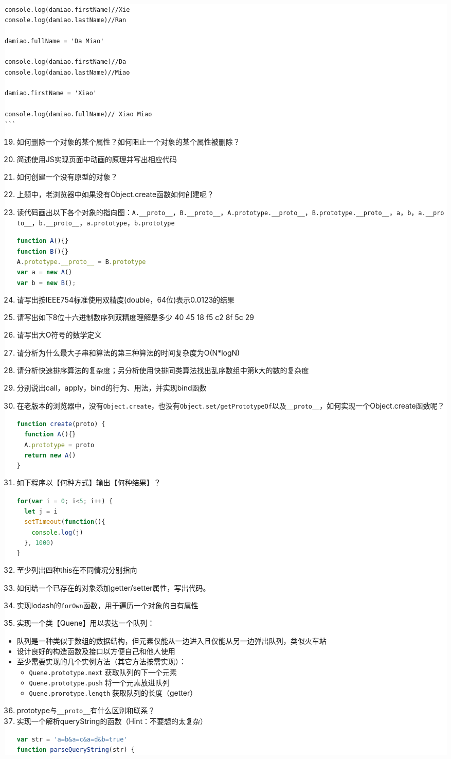     console.log(damiao.firstName)//Xie
    console.log(damiao.lastName)//Ran

    damiao.fullName = 'Da Miao'

    console.log(damiao.firstName)//Da
    console.log(damiao.lastName)//Miao

    damiao.firstName = 'Xiao'

    console.log(damiao.fullName)// Xiao Miao
    ```

19. 如何删除一个对象的某个属性？如何阻止一个对象的某个属性被删除？
20. 简述使用JS实现页面中动画的原理并写出相应代码
21. 如何创建一个没有原型的对象？
22. 上题中，老浏览器中如果没有Object.create函数如何创建呢？
23. 读代码画出以下各个对象的指向图：`A.__proto__`，`B.__proto__`，`A.prototype.__proto__`，`B.prototype.__proto__`，`a`，`b`，`a.__proto__`，`b.__proto__`，`a.prototype`，`b.prototype`
    ```js
    function A(){}
    function B(){}
    A.prototype.__proto__ = B.prototype
    var a = new A()
    var b = new B();
    ```

24. 请写出按IEEE754标准使用双精度(double，64位)表示0.0123的结果
25. 请写出如下8位十六进制数序列双精度理解是多少 40 45 18 f5 c2 8f 5c 29
26. 请写出大O符号的数学定义
27. 请分析为什么最大子串和算法的第三种算法的时间复杂度为O(N*logN)
28. 请分析快速排序算法的复杂度；另分析使用快排同类算法找出乱序数组中第k大的数的复杂度
29. 分别说出call，apply，bind的行为、用法，并实现bind函数
30. 在老版本的浏览器中，没有`Object.create`，也没有`Object.set/getPrototypeOf`以及`__proto__`，如何实现一个Object.create函数呢？
    ```js
    function create(proto) {
      function A(){}
      A.prototype = proto
      return new A()
    }
    ```

31. 如下程序以【何种方式】输出【何种结果】？
    ```js
    for(var i = 0; i<5; i++) {
      let j = i
      setTimeout(function(){
        console.log(j)
      }, 1000)
    }
    ```

32. 至少列出四种this在不同情况分别指向
33. 如何给一个已存在的对象添加getter/setter属性，写出代码。
34. 实现lodash的`forOwn`函数，用于遍历一个对象的自有属性
35. 实现一个类【Quene】用以表达一个队列：
  * 队列是一种类似于数组的数据结构，但元素仅能从一边进入且仅能从另一边弹出队列，类似火车站
  * 设计良好的构造函数及接口以方便自己和他人使用
  * 至少需要实现的几个实例方法（其它方法按需实现）：
    * `Quene.prototype.next` 获取队列的下一个元素
    * `Quene.prototype.push` 将一个元素放进队列
    * `Quene.prorotype.length` 获取队列的长度（getter）
36. prototype与`__proto__`有什么区别和联系？
37. 实现一个解析queryString的函数（Hint：不要想的太复杂）
    ```js
    var str = 'a=b&a=c&a=d&b=true'
    function parseQueryString(str) {
